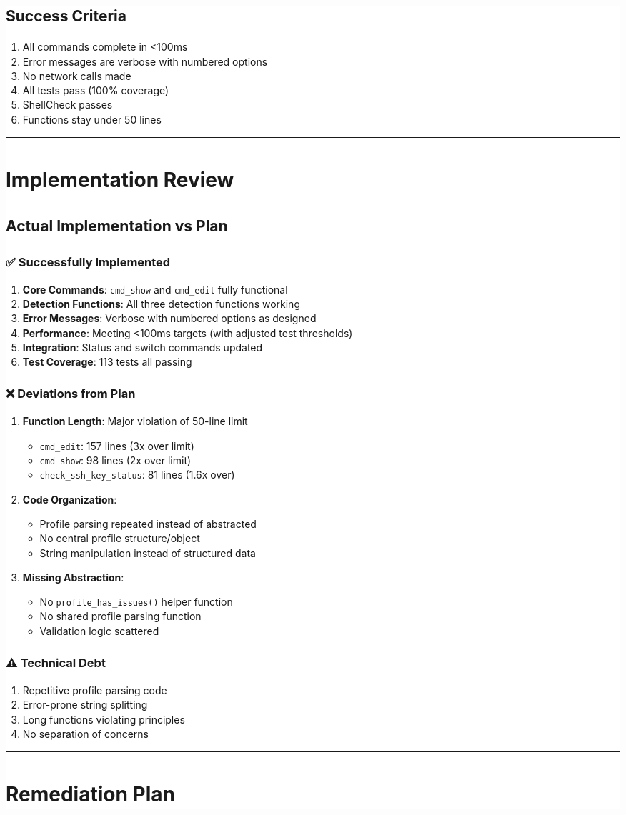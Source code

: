 ## Success Criteria
1. All commands complete in <100ms
2. Error messages are verbose with numbered options
3. No network calls made
4. All tests pass (100% coverage)
5. ShellCheck passes
6. Functions stay under 50 lines

---

# Implementation Review

## Actual Implementation vs Plan

### ✅ Successfully Implemented
1. **Core Commands**: `cmd_show` and `cmd_edit` fully functional
2. **Detection Functions**: All three detection functions working
3. **Error Messages**: Verbose with numbered options as designed
4. **Performance**: Meeting <100ms targets (with adjusted test thresholds)
5. **Integration**: Status and switch commands updated
6. **Test Coverage**: 113 tests all passing

### ❌ Deviations from Plan
1. **Function Length**: Major violation of 50-line limit
   - `cmd_edit`: 157 lines (3x over limit)
   - `cmd_show`: 98 lines (2x over limit)
   - `check_ssh_key_status`: 81 lines (1.6x over)

2. **Code Organization**: 
   - Profile parsing repeated instead of abstracted
   - No central profile structure/object
   - String manipulation instead of structured data

3. **Missing Abstraction**:
   - No `profile_has_issues()` helper function
   - No shared profile parsing function
   - Validation logic scattered

### ⚠️ Technical Debt
1. Repetitive profile parsing code
2. Error-prone string splitting
3. Long functions violating principles
4. No separation of concerns

---

# Remediation Plan
